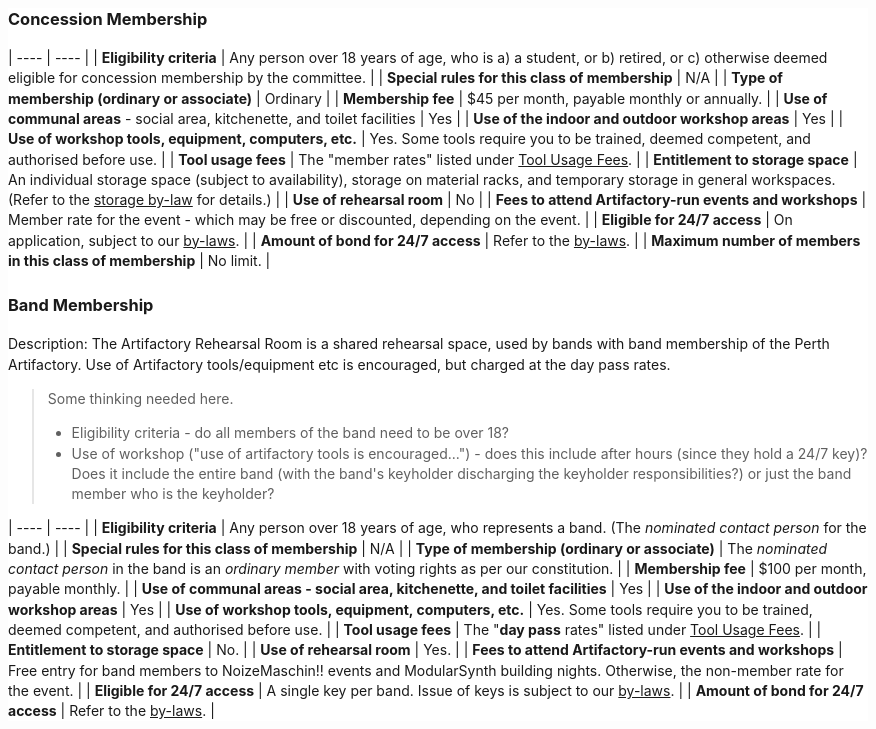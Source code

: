 

### Concession Membership

| ---- | ---- |
| **Eligibility criteria** | Any person over 18 years of age, who is a) a student, or b) retired, or c) otherwise deemed eligible for concession membership by the committee. |
| **Special rules for this class of membership** | N/A |
| **Type of membership (ordinary or associate)** | Ordinary |
| **Membership fee** | $45 per month, payable monthly or annually. |
| **Use of communal areas** - social area, kitchenette, and toilet facilities | Yes |
| **Use of the indoor and outdoor workshop areas** | Yes |
| **Use of workshop tools, equipment, computers, etc.** | Yes. Some tools require you to be trained, deemed competent, and authorised before use. |
| **Tool usage fees** | The "member rates" listed under [Tool Usage Fees](https://wiki.artifactory.org.au/en/docs/policies/fees). |
| **Entitlement to storage space** | An individual storage space (subject to availability), storage on material racks, and temporary storage in general workspaces. (Refer to the [storage by-law](https://wiki.artifactory.org.au/docs/policies/storage) for details.) |
| **Use of rehearsal room** | No |
| **Fees to attend Artifactory-run events and workshops** | Member rate for the event - which may be free or discounted, depending on the event. |
| **Eligible for 24/7 access** | On application, subject to our [by-laws](https://wiki.artifactory.org.au/docs/policies/bylaws). |
| **Amount of bond for 24/7 access** | Refer to the [by-laws](https://wiki.artifactory.org.au/docs/policies/bylaws). |
| **Maximum number of members in this class of membership** | No limit. |



### Band Membership

Description: The Artifactory Rehearsal Room is a shared rehearsal space, used by bands with band membership of the Perth Artifactory. Use of Artifactory tools/equipment etc is encouraged, but charged at the day pass rates.

> Some thinking needed here.
> * Eligibility criteria - do all members of the band need to be over 18?
> * Use of workshop ("use of artifactory tools is encouraged...") - does this include after hours (since they hold a 24/7 key)? Does it include the entire band (with the band's keyholder discharging the keyholder responsibilities?) or just the band member who is the keyholder?
> 

| ---- | ---- |
| **Eligibility criteria** | Any person over 18 years of age, who represents a band. (The *nominated contact person* for the band.) |
| **Special rules for this class of membership** | N/A |
| **Type of membership (ordinary or associate)** | The *nominated contact person* in the band is an *ordinary member* with voting rights as per our constitution. |
| **Membership fee** | $100 per month, payable monthly. |
| **Use of communal areas - social area, kitchenette, and toilet facilities** | Yes |
| **Use of the indoor and outdoor workshop areas** | Yes |
| **Use of workshop tools, equipment, computers, etc.** | Yes. Some tools require you to be trained, deemed competent, and authorised before use. |
| **Tool usage fees** | The "**day pass** rates" listed under [Tool Usage Fees](https://wiki.artifactory.org.au/en/docs/policies/fees). |
| **Entitlement to storage space** | No. |
| **Use of rehearsal room** | Yes. |
| **Fees to attend Artifactory-run events and workshops** | Free entry for band members to NoizeMaschin!! events and ModularSynth building nights. Otherwise, the non-member rate for the event. |
| **Eligible for 24/7 access** | A single key per band. Issue of keys is subject to our [by-laws](https://wiki.artifactory.org.au/docs/policies/bylaws). |
| **Amount of bond for 24/7 access** | Refer to the [by-laws](https://wiki.artifactory.org.au/docs/policies/bylaws). |